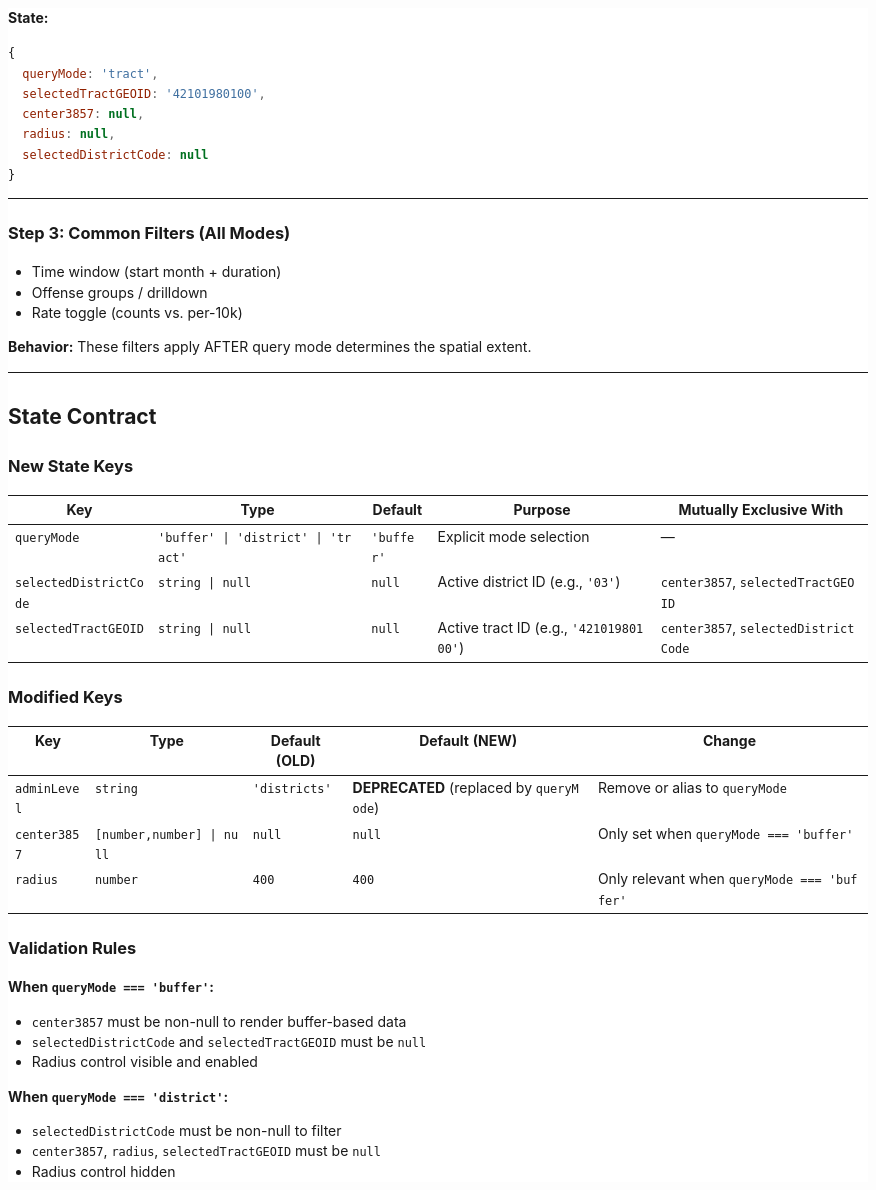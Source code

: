 **State:**
```javascript
{
  queryMode: 'tract',
  selectedTractGEOID: '42101980100',
  center3857: null,
  radius: null,
  selectedDistrictCode: null
}
```

---

### Step 3: Common Filters (All Modes)

- Time window (start month + duration)
- Offense groups / drilldown
- Rate toggle (counts vs. per-10k)

**Behavior:** These filters apply AFTER query mode determines the spatial extent.

---

## State Contract

### New State Keys

| Key | Type | Default | Purpose | Mutually Exclusive With |
|-----|------|---------|---------|-------------------------|
| `queryMode` | `'buffer' \| 'district' \| 'tract'` | `'buffer'` | Explicit mode selection | — |
| `selectedDistrictCode` | `string \| null` | `null` | Active district ID (e.g., `'03'`) | `center3857`, `selectedTractGEOID` |
| `selectedTractGEOID` | `string \| null` | `null` | Active tract ID (e.g., `'42101980100'`) | `center3857`, `selectedDistrictCode` |

### Modified Keys

| Key | Type | Default (OLD) | Default (NEW) | Change |
|-----|------|---------------|---------------|--------|
| `adminLevel` | `string` | `'districts'` | **DEPRECATED** (replaced by `queryMode`) | Remove or alias to `queryMode` |
| `center3857` | `[number,number] \| null` | `null` | `null` | Only set when `queryMode === 'buffer'` |
| `radius` | `number` | `400` | `400` | Only relevant when `queryMode === 'buffer'` |

### Validation Rules

**When `queryMode === 'buffer'`:**
- `center3857` must be non-null to render buffer-based data
- `selectedDistrictCode` and `selectedTractGEOID` must be `null`
- Radius control visible and enabled

**When `queryMode === 'district'`:**
- `selectedDistrictCode` must be non-null to filter
- `center3857`, `radius`, `selectedTractGEOID` must be `null`
- Radius control hidden
